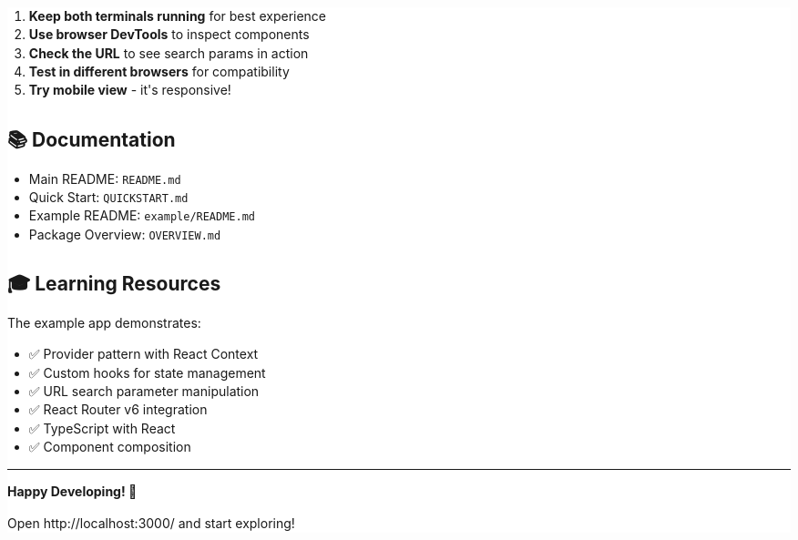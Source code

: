 1. **Keep both terminals running** for best experience
2. **Use browser DevTools** to inspect components
3. **Check the URL** to see search params in action
4. **Test in different browsers** for compatibility
5. **Try mobile view** - it's responsive!

## 📚 Documentation

- Main README: `README.md`
- Quick Start: `QUICKSTART.md`
- Example README: `example/README.md`
- Package Overview: `OVERVIEW.md`

## 🎓 Learning Resources

The example app demonstrates:
- ✅ Provider pattern with React Context
- ✅ Custom hooks for state management
- ✅ URL search parameter manipulation
- ✅ React Router v6 integration
- ✅ TypeScript with React
- ✅ Component composition

---

**Happy Developing! 🎉**

Open http://localhost:3000/ and start exploring!

